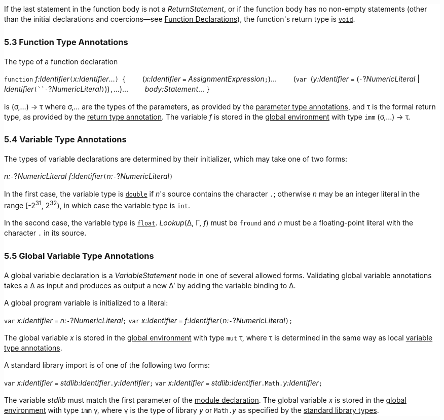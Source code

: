 If the last statement in the function body is not a *ReturnStatement*, or if the function body has no non-empty statements (other than the initial declarations and coercions—see [Function Declarations](#function-declarations)), the function's return type is [`void`](#void-0).

### 5.3 Function Type Annotations

The type of a function declaration

`function` *f:Identifier*`(`*x:Identifier*…`) {`
 `    `(*x:Identifier* `=` *AssignmentExpression*`;`)…
 `    `(`var `(*y:Identifier* `=` (`-`?*NumericLiteral* | *Identifier*`(``-`?*NumericLiteral*`)`))`,`…)…
 `    `*body:Statement*…
 `}`

is (σ,…) → τ where σ,… are the types of the parameters, as provided by the [parameter type annotations](#parameter-type-annotations), and τ is the formal return type, as provided by the [return type annotation](#return-type-annotations). The variable *f* is stored in the [global environment](#global-environment) with type `imm` (σ,…) → τ.

### 5.4 Variable Type Annotations

The types of variable declarations are determined by their initializer, which may take one of two forms:

*n:*`-`?*NumericLiteral*
 *f:Identifier*`(`*n:*`-`?*NumericLiteral*`)`

In the first case, the variable type is [`double`](#double-1) if *n*'s source contains the character `.`; otherwise *n* may be an integer literal in the range [-2<sup>31</sup>, 2<sup>32</sup>), in which case the variable type is [`int`](#int-0).

In the second case, the variable type is [`float`](#float-1). *Lookup*(Δ, Γ, *f*) must be `fround` and *n* must be a floating-point literal with the character `.` in its source.

### 5.5 Global Variable Type Annotations

A global variable declaration is a *VariableStatement* node in one of several allowed forms. Validating global variable annotations takes a Δ as input and produces as output a new Δ′ by adding the variable binding to Δ.

A global program variable is initialized to a literal:

`var` *x:Identifier* `=` *n:*`-`?*NumericLiteral*`;`
 `var` *x:Identifier* `=` *f:Identifier*`(`*n:*`-`?*NumericLiteral*`);`

The global variable *x* is stored in the [global environment](#global-environment) with type `mut` τ, where τ is determined in the same way as local [variable type annotations](#variable-type-annotations).

A standard library import is of one of the following two forms:

`var` *x:Identifier* `=` *stdlib:Identifier*`.`*y:Identifier*`;`
 `var` *x:Identifier* `=` *stdlib:Identifier*`.Math.`*y:Identifier*`;`

The variable *stdlib* must match the first parameter of the [module declaration](#modules). The global variable *x* is stored in the [global environment](#global-environment) with type `imm` γ, where γ is the type of library *y* or `Math.`*y* as specified by the [standard library types](#standard-library).
